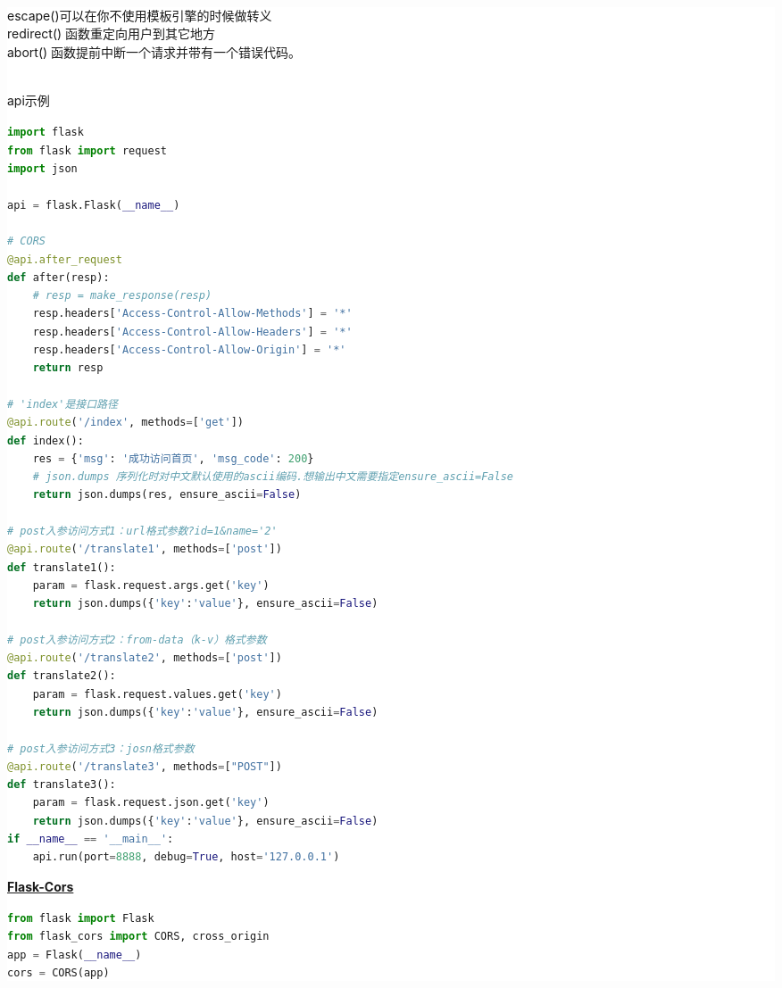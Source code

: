 escape()可以在你不使用模板引擎的时候做转义  <br />  redirect() 函数重定向用户到其它地方  <br />  abort() 函数提前中断一个请求并带有一个错误代码。  <br />  ​

api示例
```python
import flask
from flask import request
import json

api = flask.Flask(__name__)

# CORS
@api.after_request
def after(resp):
    # resp = make_response(resp)
    resp.headers['Access-Control-Allow-Methods'] = '*'
    resp.headers['Access-Control-Allow-Headers'] = '*'
    resp.headers['Access-Control-Allow-Origin'] = '*'
    return resp

# 'index'是接口路径
@api.route('/index', methods=['get'])
def index():
    res = {'msg': '成功访问首页', 'msg_code': 200}
    # json.dumps 序列化时对中文默认使用的ascii编码.想输出中文需要指定ensure_ascii=False
    return json.dumps(res, ensure_ascii=False)

# post入参访问方式1：url格式参数?id=1&name='2'
@api.route('/translate1', methods=['post'])
def translate1():
    param = flask.request.args.get('key')
    return json.dumps({'key':'value'}, ensure_ascii=False)

# post入参访问方式2：from-data（k-v）格式参数
@api.route('/translate2', methods=['post'])
def translate2():
    param = flask.request.values.get('key')
    return json.dumps({'key':'value'}, ensure_ascii=False)

# post入参访问方式3：josn格式参数
@api.route('/translate3', methods=["POST"])
def translate3():
    param = flask.request.json.get('key')
    return json.dumps({'key':'value'}, ensure_ascii=False)
if __name__ == '__main__':
    api.run(port=8888, debug=True, host='127.0.0.1')
```
[**Flask-Cors**](https://flask-cors.readthedocs.io/en/latest/#)
```python
from flask import Flask
from flask_cors import CORS, cross_origin
app = Flask(__name__)
cors = CORS(app)
```
